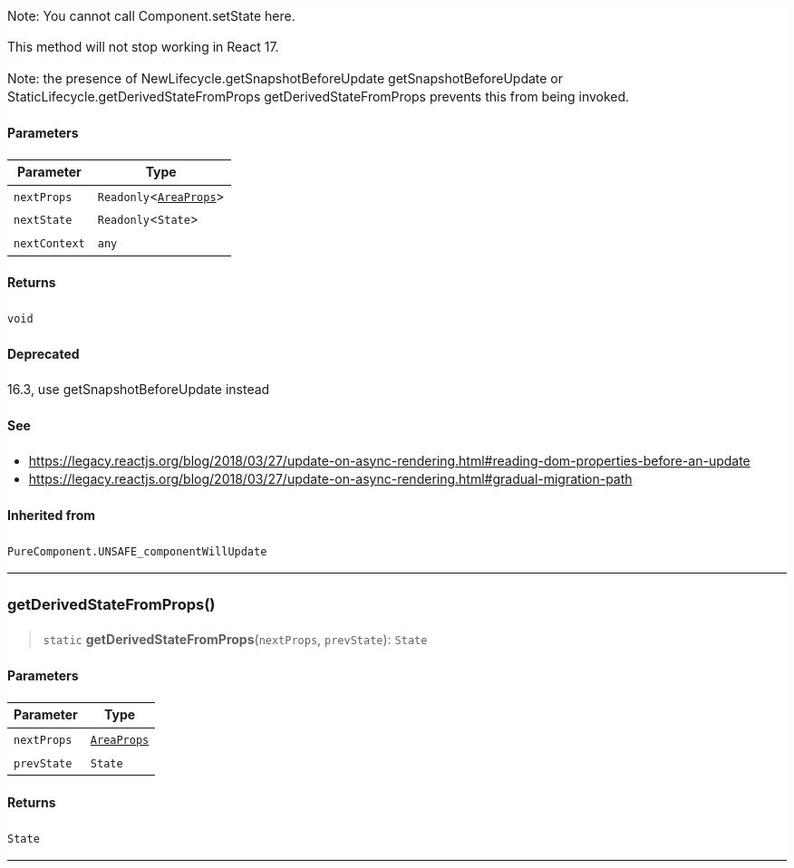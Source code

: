 Note: You cannot call Component.setState here.

This method will not stop working in React 17.

Note: the presence of NewLifecycle.getSnapshotBeforeUpdate getSnapshotBeforeUpdate
or StaticLifecycle.getDerivedStateFromProps getDerivedStateFromProps prevents
this from being invoked.

#### Parameters

| Parameter | Type |
| ------ | ------ |
| `nextProps` | `Readonly`<[`AreaProps`](../type-aliases/AreaProps.md)> |
| `nextState` | `Readonly`<`State`> |
| `nextContext` | `any` |

#### Returns

`void`

#### Deprecated

16.3, use getSnapshotBeforeUpdate instead

#### See

* <https://legacy.reactjs.org/blog/2018/03/27/update-on-async-rendering.html#reading-dom-properties-before-an-update>
* <https://legacy.reactjs.org/blog/2018/03/27/update-on-async-rendering.html#gradual-migration-path>

#### Inherited from

`PureComponent.UNSAFE_componentWillUpdate`

***

### getDerivedStateFromProps()

> `static` **getDerivedStateFromProps**(`nextProps`, `prevState`): `State`

#### Parameters

| Parameter | Type |
| ------ | ------ |
| `nextProps` | [`AreaProps`](../type-aliases/AreaProps.md) |
| `prevState` | `State` |

#### Returns

`State`

***
